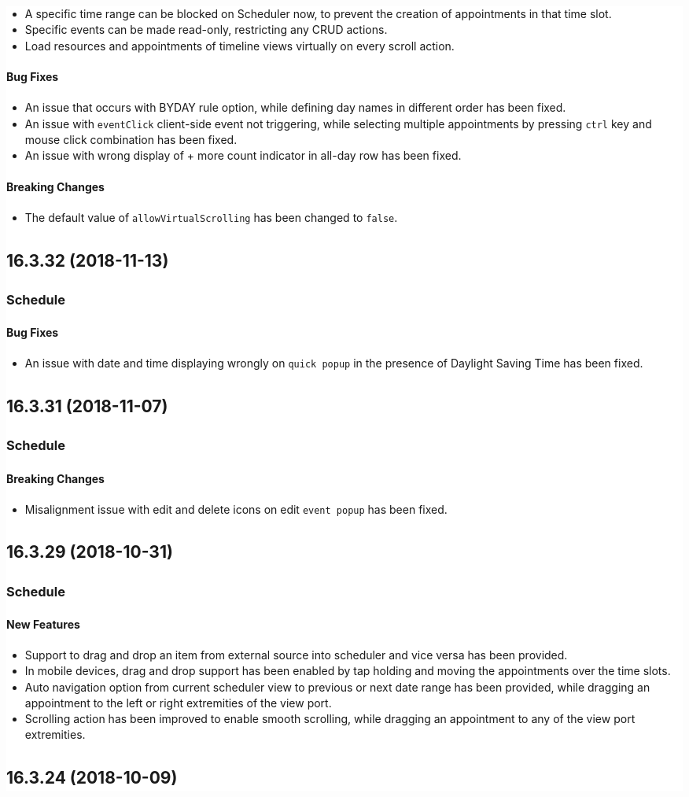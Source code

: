 - A specific time range can be blocked on Scheduler now, to prevent the creation of appointments in that time slot.
- Specific events can be made read-only, restricting any CRUD actions.
- Load resources and appointments of timeline views virtually on every scroll action.

#### Bug Fixes

- An issue that occurs with BYDAY rule option, while defining day names in different order has been fixed.
- An issue with `eventClick` client-side event not triggering, while selecting multiple appointments by pressing `ctrl` key and mouse click combination has been fixed.
- An issue with wrong display of + more count indicator in all-day row has been fixed.

#### Breaking Changes

- The default value of `allowVirtualScrolling` has been changed to `false`.

## 16.3.32 (2018-11-13)

### Schedule

#### Bug Fixes

- An issue with date and time displaying wrongly on `quick popup` in the presence of Daylight Saving Time has been fixed.

## 16.3.31 (2018-11-07)

### Schedule

#### Breaking Changes

- Misalignment issue with edit and delete icons on edit `event popup` has been fixed.

## 16.3.29 (2018-10-31)

### Schedule

#### New Features

- Support to drag and drop an item from external source into scheduler and vice versa has been provided.
- In mobile devices, drag and drop support has been enabled by tap holding and moving the appointments over the time slots.
- Auto navigation option from current scheduler view to previous or next date range has been provided, while dragging an appointment to the left or right extremities of the view port.
- Scrolling action has been improved to enable smooth scrolling, while dragging an appointment to any of the view port extremities.

## 16.3.24 (2018-10-09)
